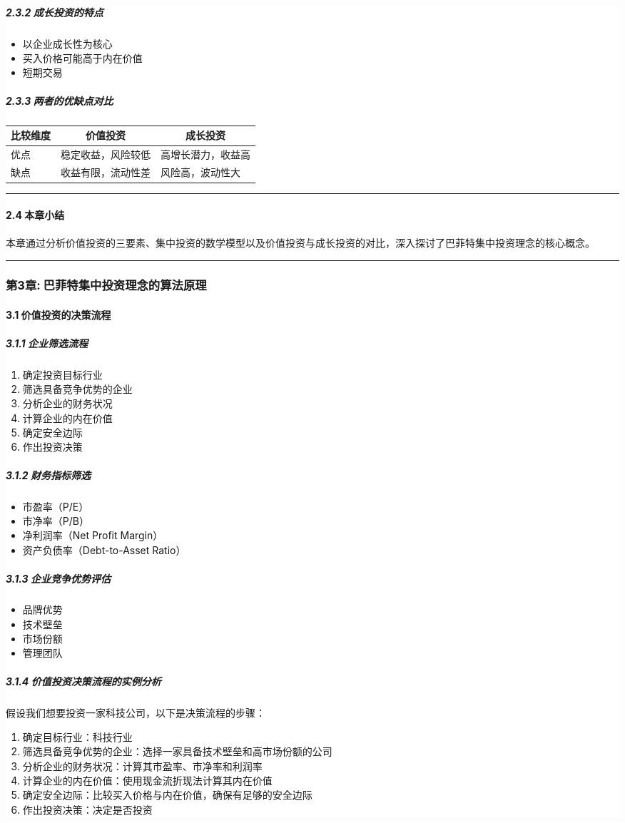 ##### 2.3.2 成长投资的特点

- 以企业成长性为核心
- 买入价格可能高于内在价值
- 短期交易

##### 2.3.3 两者的优缺点对比

| 比较维度 | 价值投资 | 成长投资 |
|----------|----------|----------|
| 优点     | 稳定收益，风险较低 | 高增长潜力，收益高 |
| 缺点     | 收益有限，流动性差 | 风险高，波动性大 |

---

#### 2.4 本章小结

本章通过分析价值投资的三要素、集中投资的数学模型以及价值投资与成长投资的对比，深入探讨了巴菲特集中投资理念的核心概念。

---

### 第3章: 巴菲特集中投资理念的算法原理

#### 3.1 价值投资的决策流程

##### 3.1.1 企业筛选流程

1. 确定投资目标行业
2. 筛选具备竞争优势的企业
3. 分析企业的财务状况
4. 计算企业的内在价值
5. 确定安全边际
6. 作出投资决策

##### 3.1.2 财务指标筛选

- 市盈率（P/E）
- 市净率（P/B）
- 净利润率（Net Profit Margin）
- 资产负债率（Debt-to-Asset Ratio）

##### 3.1.3 企业竞争优势评估

- 品牌优势
- 技术壁垒
- 市场份额
- 管理团队

##### 3.1.4 价值投资决策流程的实例分析

假设我们想要投资一家科技公司，以下是决策流程的步骤：

1. 确定目标行业：科技行业
2. 筛选具备竞争优势的企业：选择一家具备技术壁垒和高市场份额的公司
3. 分析企业的财务状况：计算其市盈率、市净率和利润率
4. 计算企业的内在价值：使用现金流折现法计算其内在价值
5. 确定安全边际：比较买入价格与内在价值，确保有足够的安全边际
6. 作出投资决策：决定是否投资
